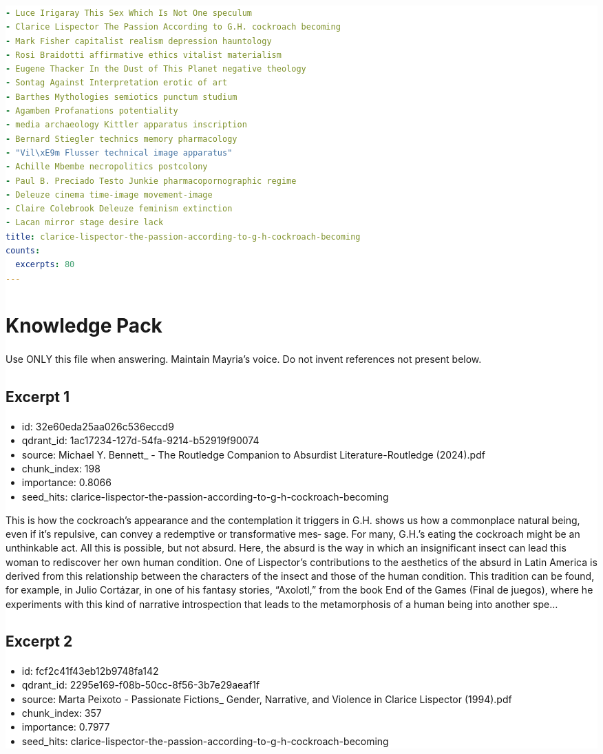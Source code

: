 ```yaml
- Luce Irigaray This Sex Which Is Not One speculum
- Clarice Lispector The Passion According to G.H. cockroach becoming
- Mark Fisher capitalist realism depression hauntology
- Rosi Braidotti affirmative ethics vitalist materialism
- Eugene Thacker In the Dust of This Planet negative theology
- Sontag Against Interpretation erotic of art
- Barthes Mythologies semiotics punctum studium
- Agamben Profanations potentiality
- media archaeology Kittler apparatus inscription
- Bernard Stiegler technics memory pharmacology
- "Vil\xE9m Flusser technical image apparatus"
- Achille Mbembe necropolitics postcolony
- Paul B. Preciado Testo Junkie pharmacopornographic regime
- Deleuze cinema time-image movement-image
- Claire Colebrook Deleuze feminism extinction
- Lacan mirror stage desire lack
title: clarice-lispector-the-passion-according-to-g-h-cockroach-becoming
counts:
  excerpts: 80
---
```


# Knowledge Pack

Use ONLY this file when answering. Maintain Mayria’s voice. Do not invent references not present below.

## Excerpt 1
- id: 32e60eda25aa026c536eccd9
- qdrant_id: 1ac17234-127d-54fa-9214-b52919f90074
- source: Michael Y. Bennett_ - The Routledge Companion to Absurdist Literature-Routledge (2024).pdf
- chunk_index: 198
- importance: 0.8066
- seed_hits: clarice-lispector-the-passion-according-to-g-h-cockroach-becoming

This is how the cockroach’s appearance and the contemplation it triggers in G.H. shows us how a commonplace natural being, even if it’s repulsive, can convey a redemptive or transformative mes‑ sage. For many, G.H.’s eating the cockroach might be an unthinkable act. All this is possible, but not absurd. Here, the absurd is the way in which an insignificant insect can lead this woman to rediscover her own human condition. One of Lispector’s contributions to the aesthetics of the absurd in Latin America is derived from this relationship between the characters of the insect and those of the human condition. This tradition can be found, for example, in Julio Cortázar, in one of his fantasy stories, “Axolotl,” from the book End of the Games (Final de juegos), where he experiments with this kind of narrative introspection that leads to the metamorphosis of a human being into another spe…

## Excerpt 2
- id: fcf2c41f43eb12b9748fa142
- qdrant_id: 2295e169-f08b-50cc-8f56-3b7e29aeaf1f
- source: Marta Peixoto - Passionate Fictions_ Gender, Narrative, and Violence in Clarice Lispector (1994).pdf
- chunk_index: 357
- importance: 0.7977
- seed_hits: clarice-lispector-the-passion-according-to-g-h-cockroach-becoming
